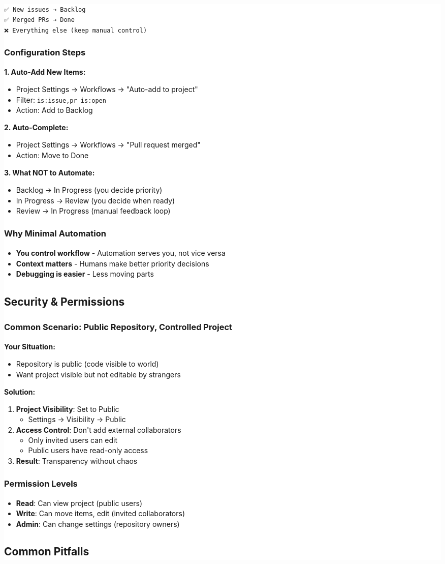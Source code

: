 ```code
✅ New issues → Backlog
✅ Merged PRs → Done
❌ Everything else (keep manual control)
```

### Configuration Steps

**1. Auto-Add New Items:**

- Project Settings → Workflows → "Auto-add to project"
- Filter: `is:issue,pr is:open`
- Action: Add to Backlog

**2. Auto-Complete:**

- Project Settings → Workflows → "Pull request merged"
- Action: Move to Done

**3. What NOT to Automate:**

- Backlog → In Progress (you decide priority)
- In Progress → Review (you decide when ready)
- Review → In Progress (manual feedback loop)

### Why Minimal Automation

- **You control workflow** - Automation serves you, not vice versa
- **Context matters** - Humans make better priority decisions
- **Debugging is easier** - Less moving parts

## Security & Permissions

### Common Scenario: Public Repository, Controlled Project

**Your Situation:**

- Repository is public (code visible to world)
- Want project visible but not editable by strangers

**Solution:**

1. **Project Visibility**: Set to Public
   - Settings → Visibility → Public
2. **Access Control**: Don't add external collaborators
   - Only invited users can edit
   - Public users have read-only access
3. **Result**: Transparency without chaos

### Permission Levels

- **Read**: Can view project (public users)
- **Write**: Can move items, edit (invited collaborators)
- **Admin**: Can change settings (repository owners)

## Common Pitfalls
